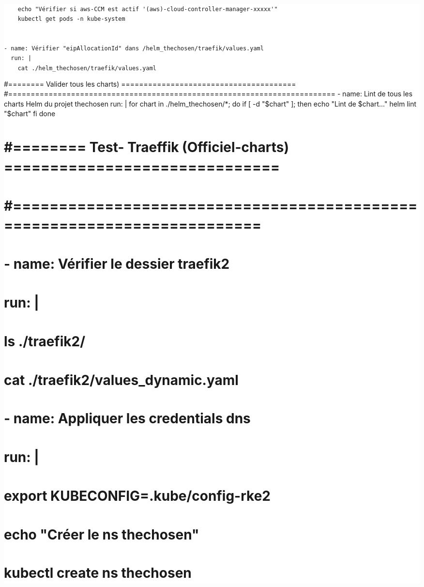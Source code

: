         echo "Vérifier si aws-CCM est actif '(aws)-cloud-controller-manager-xxxxx'"
        kubectl get pods -n kube-system


    - name: Vérifier "eipAllocationId" dans /helm_thechosen/traefik/values.yaml
      run: |
        cat ./helm_thechosen/traefik/values.yaml
        

  #======== Valider tous les charts) =======================================
  #=========================================================================
    - name: Lint de tous les charts Helm du projet thechosen
      run: |
        for chart in ./helm_thechosen/*; do
          if [ -d "$chart" ]; then
            echo "Lint de $chart..."
            helm lint "$chart"
          fi
        done


# #======== Test- Traeffik (Officiel-charts) ==============================
# #========================================================================
#     - name: Vérifier le dessier traefik2
#       run: |
#         ls ./traefik2/
#         cat ./traefik2/values_dynamic.yaml

#     - name: Appliquer les credentials dns
#       run: |
#         export KUBECONFIG=.kube/config-rke2

#         echo "Créer le ns thechosen"
#         kubectl create ns thechosen
